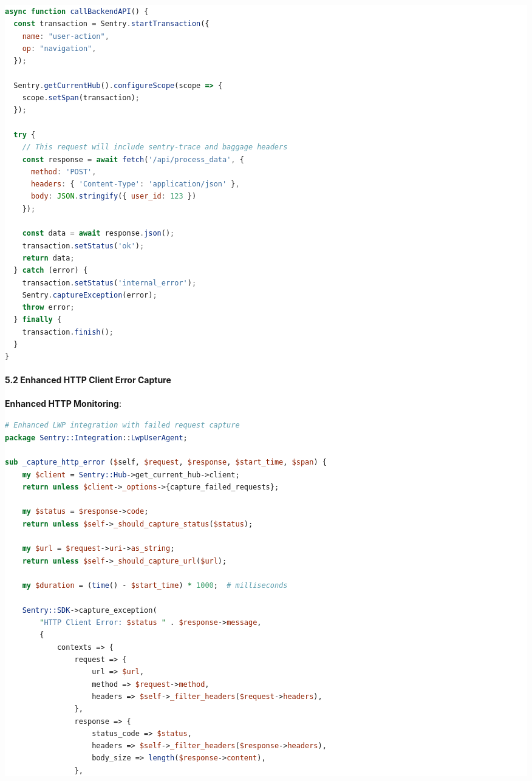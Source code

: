 ```javascript
async function callBackendAPI() {
  const transaction = Sentry.startTransaction({
    name: "user-action",
    op: "navigation",
  });
  
  Sentry.getCurrentHub().configureScope(scope => {
    scope.setSpan(transaction);
  });
  
  try {
    // This request will include sentry-trace and baggage headers
    const response = await fetch('/api/process_data', {
      method: 'POST',
      headers: { 'Content-Type': 'application/json' },
      body: JSON.stringify({ user_id: 123 })
    });
    
    const data = await response.json();
    transaction.setStatus('ok');
    return data;
  } catch (error) {
    transaction.setStatus('internal_error');
    Sentry.captureException(error);
    throw error;
  } finally {
    transaction.finish();
  }
}
```

#### 5.2 Enhanced HTTP Client Error Capture

**Enhanced HTTP Monitoring**:
```perl
# Enhanced LWP integration with failed request capture
package Sentry::Integration::LwpUserAgent;

sub _capture_http_error ($self, $request, $response, $start_time, $span) {
    my $client = Sentry::Hub->get_current_hub->client;
    return unless $client->_options->{capture_failed_requests};
    
    my $status = $response->code;
    return unless $self->_should_capture_status($status);
    
    my $url = $request->uri->as_string;
    return unless $self->_should_capture_url($url);
    
    my $duration = (time() - $start_time) * 1000;  # milliseconds
    
    Sentry::SDK->capture_exception(
        "HTTP Client Error: $status " . $response->message,
        {
            contexts => {
                request => {
                    url => $url,
                    method => $request->method,
                    headers => $self->_filter_headers($request->headers),
                },
                response => {
                    status_code => $status,
                    headers => $self->_filter_headers($response->headers),
                    body_size => length($response->content),
                },
```